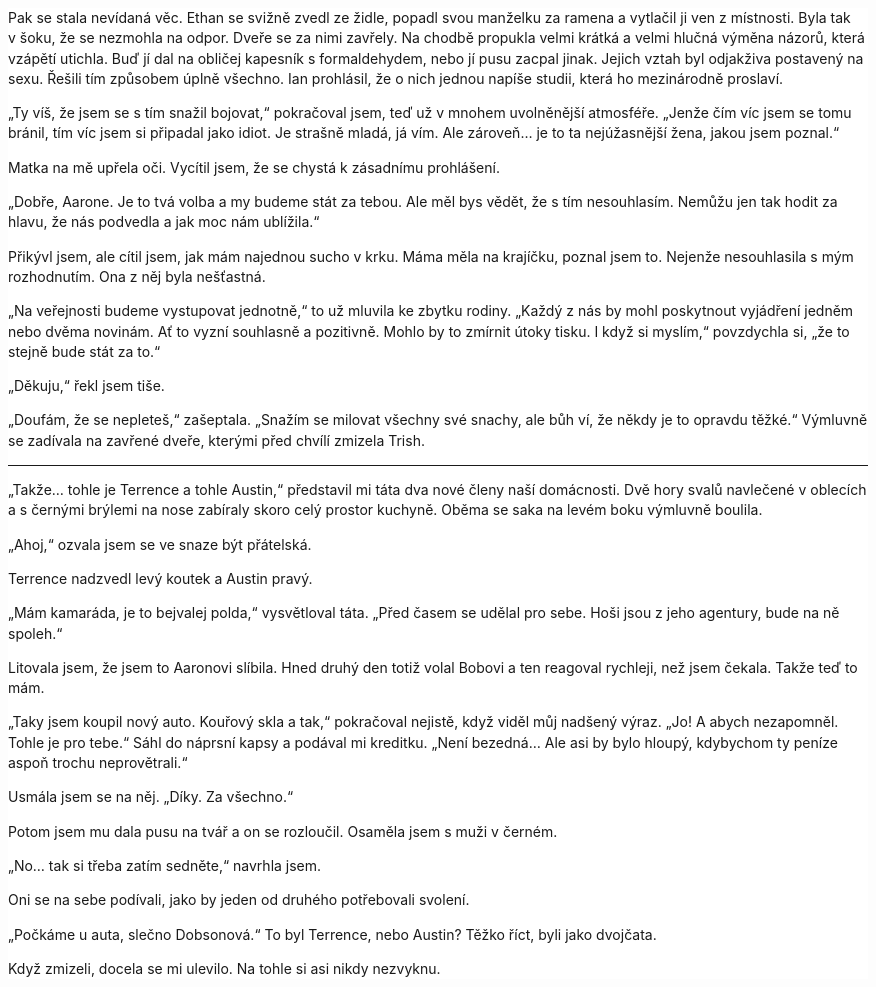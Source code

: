 Pak se stala nevídaná věc. Ethan se svižně zvedl ze židle, popadl svou manželku za ramena a vytlačil ji ven z místnosti. Byla tak v šoku, že se nezmohla na odpor. Dveře se za nimi zavřely. Na chodbě propukla velmi krátká a velmi hlučná výměna názorů, která vzápětí utichla. Buď jí dal na obličej kapesník s formaldehydem, nebo jí pusu zacpal jinak. Jejich vztah byl odjakživa postavený na sexu. Řešili tím způsobem úplně všechno. Ian prohlásil, že o nich jednou napíše studii, která ho mezinárodně proslaví.

„Ty víš, že jsem se s tím snažil bojovat,“ pokračoval jsem, teď už v mnohem uvolněnější atmosféře. „Jenže čím víc jsem se tomu bránil, tím víc jsem si připadal jako idiot. Je strašně mladá, já vím. Ale zároveň… je to ta nejúžasnější žena, jakou jsem poznal.“

Matka na mě upřela oči. Vycítil jsem, že se chystá k zásadnímu prohlášení.

„Dobře, Aarone. Je to tvá volba a my budeme stát za tebou. Ale měl bys vědět, že s tím nesouhlasím. Nemůžu jen tak hodit za hlavu, že nás podvedla a jak moc nám ublížila.“

Přikývl jsem, ale cítil jsem, jak mám najednou sucho v krku. Máma měla na krajíčku, poznal jsem to. Nejenže nesouhlasila s mým rozhodnutím. Ona z něj byla nešťastná.

„Na veřejnosti budeme vystupovat jednotně,“ to už mluvila ke zbytku rodiny. „Každý z nás by mohl poskytnout vyjádření jedněm nebo dvěma novinám. Ať to vyzní souhlasně a pozitivně. Mohlo by to zmírnit útoky tisku. I když si myslím,“ povzdychla si, „že to stejně bude stát za to.“

„Děkuju,“ řekl jsem tiše.

„Doufám, že se nepleteš,“ zašeptala. „Snažím se milovat všechny své snachy, ale bůh ví, že někdy je to opravdu těžké.“ Výmluvně se zadívala na zavřené dveře, kterými před chvílí zmizela Trish.

* * *

„Takže… tohle je Terrence a tohle Austin,“ představil mi táta dva nové členy naší domácnosti. Dvě hory svalů navlečené v oblecích a s černými brýlemi na nose zabíraly skoro celý prostor kuchyně. Oběma se saka na levém boku výmluvně boulila.

„Ahoj,“ ozvala jsem se ve snaze být přátelská.

Terrence nadzvedl levý koutek a Austin pravý.

„Mám kamaráda, je to bejvalej polda,“ vysvětloval táta. „Před časem se udělal pro sebe. Hoši jsou z jeho agentury, bude na ně spoleh.“

Litovala jsem, že jsem to Aaronovi slíbila. Hned druhý den totiž volal Bobovi a ten reagoval rychleji, než jsem čekala. Takže teď to mám.

„Taky jsem koupil nový auto. Kouřový skla a tak,“ pokračoval nejistě, když viděl můj nadšený výraz. „Jo! A abych nezapomněl. Tohle je pro tebe.“ Sáhl do náprsní kapsy a podával mi kreditku. „Není bezedná… Ale asi by bylo hloupý, kdybychom ty peníze aspoň trochu neprovětrali.“

Usmála jsem se na něj. „Díky. Za všechno.“

Potom jsem mu dala pusu na tvář a on se rozloučil. Osaměla jsem s muži v černém.

„No… tak si třeba zatím sedněte,“ navrhla jsem.

Oni se na sebe podívali, jako by jeden od druhého potřebovali svolení.

„Počkáme u auta, slečno Dobsonová.“ To byl Terrence, nebo Austin? Těžko říct, byli jako dvojčata.

Když zmizeli, docela se mi ulevilo. Na tohle si asi nikdy nezvyknu.

  